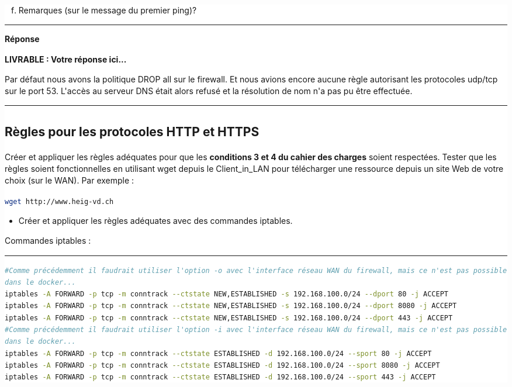 <ol type="a" start="6">
  <li>Remarques (sur le message du premier ping)? 
  </li>                                  
</ol>

---
**Réponse**

**LIVRABLE : Votre réponse ici...**

Par défaut nous avons la politique DROP all sur le firewall. Et nous avions encore aucune règle autorisant les protocoles udp/tcp sur le port 53. L'accès au serveur DNS était alors refusé et la résolution de nom n'a pas pu être effectuée.

---


## Règles pour les protocoles HTTP et HTTPS

Créer et appliquer les règles adéquates pour que les **conditions 3 et 4 du cahier des charges** soient respectées. Tester que les règles soient fonctionnelles en utilisant wget depuis le Client\_in\_LAN pour télécharger une ressource depuis un site Web de votre choix (sur le WAN). Par exemple :

```bash
wget http://www.heig-vd.ch
```

* Créer et appliquer les règles adéquates avec des commandes iptables.

Commandes iptables :

---

```bash
#Comme précédemment il faudrait utiliser l'option -o avec l'interface réseau WAN du firewall, mais ce n'est pas possible dans le docker...
iptables -A FORWARD -p tcp -m conntrack --ctstate NEW,ESTABLISHED -s 192.168.100.0/24 --dport 80 -j ACCEPT
iptables -A FORWARD -p tcp -m conntrack --ctstate NEW,ESTABLISHED -s 192.168.100.0/24 --dport 8080 -j ACCEPT
iptables -A FORWARD -p tcp -m conntrack --ctstate NEW,ESTABLISHED -s 192.168.100.0/24 --dport 443 -j ACCEPT
#Comme précédemment il faudrait utiliser l'option -i avec l'interface réseau WAN du firewall, mais ce n'est pas possible dans le docker...
iptables -A FORWARD -p tcp -m conntrack --ctstate ESTABLISHED -d 192.168.100.0/24 --sport 80 -j ACCEPT
iptables -A FORWARD -p tcp -m conntrack --ctstate ESTABLISHED -d 192.168.100.0/24 --sport 8080 -j ACCEPT
iptables -A FORWARD -p tcp -m conntrack --ctstate ESTABLISHED -d 192.168.100.0/24 --sport 443 -j ACCEPT
```
